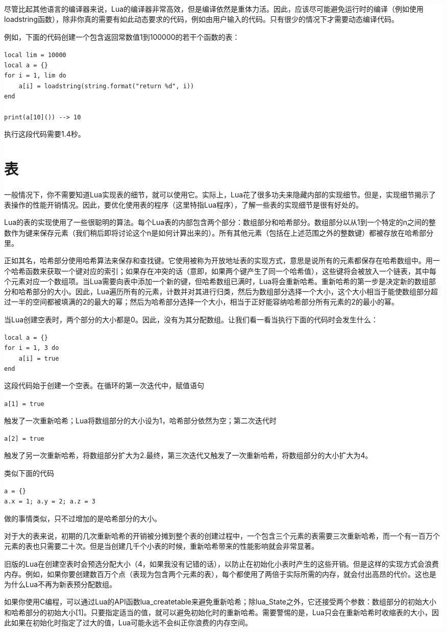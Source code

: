 尽管比起其他语言的编译器来说，Lua的编译器非常高效，但是编译依然是重体力活。因此，应该尽可能避免运行时的编译（例如使用loadstring函数），除非你真的需要有如此动态要求的代码，例如由用户输入的代码。只有很少的情况下才需要动态编译代码。

例如，下面的代码创建一个包含返回常数值1到100000的若干个函数的表：

    local lim = 10000
    local a = {}
    for i = 1, lim do
    	a[i] = loadstring(string.format("return %d", i))
    end
    
    print(a[10]()) --> 10

执行这段代码需要1.4秒。

 

# 表
一般情况下，你不需要知道Lua实现表的细节，就可以使用它。实际上，Lua花了很多功夫来隐藏内部的实现细节。但是，实现细节揭示了表操作的性能开销情况。因此，要优化使用表的程序（这里特指Lua程序），了解一些表的实现细节是很有好处的。

Lua的表的实现使用了一些很聪明的算法。每个Lua表的内部包含两个部分：数组部分和哈希部分。数组部分以从1到一个特定的n之间的整数作为键来保存元素（我们稍后即将讨论这个n是如何计算出来的）。所有其他元素（包括在上述范围之外的整数键）都被存放在哈希部分里。

正如其名，哈希部分使用哈希算法来保存和查找键。它使用被称为开放地址表的实现方式，意思是说所有的元素都保存在哈希数组中。用一个哈希函数来获取一个键对应的索引；如果存在冲突的话（意即，如果两个键产生了同一个哈希值），这些键将会被放入一个链表，其中每个元素对应一个数组项。当Lua需要向表中添加一个新的键，但哈希数组已满时，Lua将会重新哈希。重新哈希的第一步是决定新的数组部分和哈希部分的大小。因此，Lua遍历所有的元素，计数并对其进行归类，然后为数组部分选择一个大小，这个大小相当于能使数组部分超过一半的空间都被填满的2的最大的幂；然后为哈希部分选择一个大小，相当于正好能容纳哈希部分所有元素的2的最小的幂。

当Lua创建空表时，两个部分的大小都是0。因此，没有为其分配数组。让我们看一看当执行下面的代码时会发生什么：

    local a = {}
    for i = 1, 3 do
    	a[i] = true
    end
这段代码始于创建一个空表。在循环的第一次迭代中，赋值语句

    a[1] = true
触发了一次重新哈希；Lua将数组部分的大小设为1，哈希部分依然为空；第二次迭代时

    a[2] = true
触发了另一次重新哈希，将数组部分扩大为2.最终，第三次迭代又触发了一次重新哈希，将数组部分的大小扩大为4。

类似下面的代码

	a = {}
	a.x = 1; a.y = 2; a.z = 3
做的事情类似，只不过增加的是哈希部分的大小。

对于大的表来说，初期的几次重新哈希的开销被分摊到整个表的创建过程中，一个包含三个元素的表需要三次重新哈希，而一个有一百万个元素的表也只需要二十次。但是当创建几千个小表的时候，重新哈希带来的性能影响就会非常显著。

旧版的Lua在创建空表时会预选分配大小（4，如果我没有记错的话），以防止在初始化小表时产生的这些开销。但是这样的实现方式会浪费内存。例如，如果你要创建数百万个点（表现为包含两个元素的表），每个都使用了两倍于实际所需的内存，就会付出高昂的代价。这也是为什么Lua不再为新表预分配数组。

如果你使用C编程，可以通过Lua的API函数lua_createtable来避免重新哈希；除lua_State之外，它还接受两个参数：数组部分的初始大小和哈希部分的初始大小[1]。只要指定适当的值，就可以避免初始化时的重新哈希。需要警惕的是，Lua只会在重新哈希时收缩表的大小，因此如果在初始化时指定了过大的值，Lua可能永远不会纠正你浪费的内存空间。
